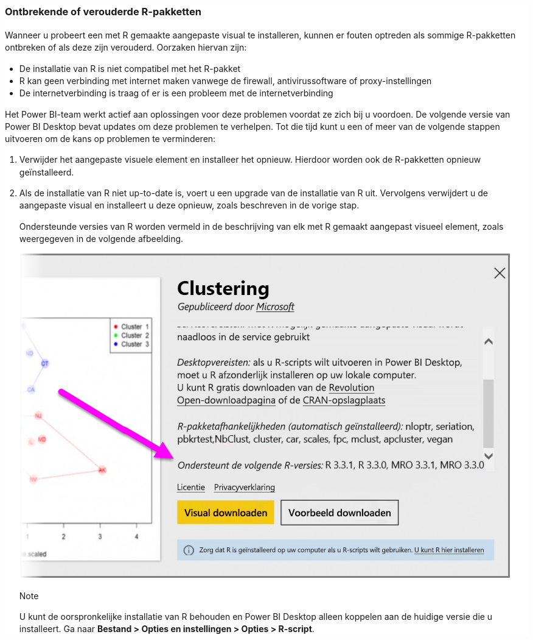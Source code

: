 ### <a name="missing-or-outdated-r-packages"></a>Ontbrekende of verouderde R-pakketten

Wanneer u probeert een met R gemaakte aangepaste visual te installeren, kunnen er fouten optreden als sommige R-pakketten ontbreken of als deze zijn verouderd. Oorzaken hiervan zijn:

* De installatie van R is niet compatibel met het R-pakket
* R kan geen verbinding met internet maken vanwege de firewall, antivirussoftware of proxy-instellingen
* De internetverbinding is traag of er is een probleem met de internetverbinding

Het Power BI-team werkt actief aan oplossingen voor deze problemen voordat ze zich bij u voordoen. De volgende versie van Power BI Desktop bevat updates om deze problemen te verhelpen. Tot die tijd kunt u een of meer van de volgende stappen uitvoeren om de kans op problemen te verminderen:

1. Verwijder het aangepaste visuele element en installeer het opnieuw. Hierdoor worden ook de R-pakketten opnieuw geïnstalleerd.
2. Als de installatie van R niet up-to-date is, voert u een upgrade van de installatie van R uit. Vervolgens verwijdert u de aangepaste visual en installeert u deze opnieuw, zoals beschreven in de vorige stap.

   Ondersteunde versies van R worden vermeld in de beschrijving van elk met R gemaakt aangepast visueel element, zoals weergegeven in de volgende afbeelding.

     ![R-visual 11](media/desktop-r-powered-custom-visuals/powerbi-r-powered-custom-viz_11.png)
    > [!NOTE]
    > U kunt de oorspronkelijke installatie van R behouden en Power BI Desktop alleen koppelen aan de huidige versie die u installeert. Ga naar **Bestand > Opties en instellingen > Opties > R-script**.
